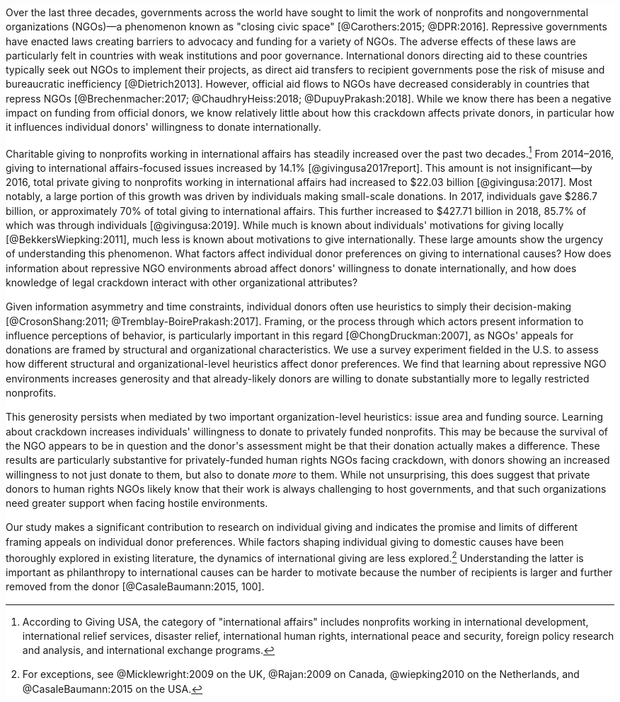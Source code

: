 




Over the last three decades, governments across the world have sought to limit the work of nonprofits and nongovernmental organizations (NGOs)—a phenomenon known as "closing civic space" [@Carothers:2015; @DPR:2016]. Repressive governments have enacted laws creating barriers to advocacy and funding for a variety of NGOs. The adverse effects of these laws are particularly felt in countries with weak institutions and poor governance. International donors directing aid to these countries typically seek out NGOs to implement their projects, as direct aid transfers to recipient governments pose the risk of misuse and bureaucratic inefficiency [@Dietrich2013]. However, official aid flows to NGOs have decreased considerably in countries that repress NGOs [@Brechenmacher:2017; @ChaudhryHeiss:2018; @DupuyPrakash:2018]. While we know there has been a negative impact on funding from official donors, we know relatively little about how this crackdown affects private donors, in particular how it influences individual donors' willingness to donate internationally.

Charitable giving to nonprofits working in international affairs has steadily increased over the past two decades.[^internationalaffairs] From 2014–2016, giving to international affairs-focused issues increased by 14.1% [@givingusa2017report]. This amount is not insignificant—by 2016, total private giving to nonprofits working in international affairs had increased to \$22.03 billion [@givingusa:2017]. Most notably, a large portion of this growth was driven by individuals making small-scale donations. In 2017, individuals gave $286.7 billion, or approximately 70% of total giving to international affairs. This further increased to \$427.71 billion in 2018, 85.7% of which was through individuals [@givingusa:2019]. While much is known about individuals' motivations for giving locally [@BekkersWiepking:2011], much less is known about motivations to give internationally. These large amounts show the urgency of understanding this phenomenon. What factors affect individual donor preferences on giving to international causes? How does information about repressive NGO environments abroad affect donors' willingness to donate internationally, and how does knowledge of legal crackdown interact with other organizational attributes?

Given information asymmetry and time constraints, individual donors often use heuristics to simply their decision-making [@CrosonShang:2011; @Tremblay-BoirePrakash:2017]. Framing, or the process through which actors present information to influence perceptions of behavior, is particularly important in this regard [@ChongDruckman:2007], as NGOs' appeals for donations are framed by structural and organizational characteristics. We use a survey experiment fielded in the U.S. to assess how different structural and organizational-level heuristics affect donor preferences. We find that learning about repressive NGO environments increases generosity and that already-likely donors are willing to donate substantially more to legally restricted nonprofits.

This generosity persists when mediated by two important organization-level heuristics: issue area and funding source. Learning about crackdown increases individuals' willingness to donate to privately funded nonprofits. This may be because the survival of the NGO appears to be in question and the donor's assessment might be that their donation actually makes a difference. These results are particularly substantive for privately-funded human rights NGOs facing crackdown, with donors showing an increased willingness to not just donate to them, but also to donate *more* to them. While not unsurprising, this does suggest that private donors to human rights NGOs likely know that their work is always challenging to host governments, and that such organizations need greater support when facing hostile environments.

Our study makes a significant contribution to research on individual giving and indicates the promise and limits of different framing appeals on individual donor preferences. While factors shaping individual giving to domestic causes have been thoroughly explored in existing literature, the dynamics of international giving are less explored.[^exceptions] Understanding the latter is important as philanthropy to international causes can be harder to motivate because the number of recipients is larger and further removed from the donor [@CasaleBaumann:2015, 100].


[^collapse]: An ordered probit model in the online appendix shows that results are consistent when using all five possible responses.
[^mturk]: Samples from Mechanical Turk are not nationally representative. However, because we targeted our study at people who are willing to donate online, we are not overly concerned with these discrepancies. Moreover, a growing body of research comparing Mechanical Turk with other sampling services finds it generally commensurable—see the online appendix for a lengthier discussion about this research.
[^targeting]: While anti-NGO legislation can theoretically target all NGOs within a state's borders, in practice these laws are enforced more selectively against contentious groups that pose threats to states [see @Chaudhry:2016; @Heiss:2017].
[^6216778]: Response 6216778.
[^13685]: Response 13685.
[^3025921]: Response 3025921.
[^6486084]: Response 6486084.
[^9509936]: Response 9509936.
[^1097165]: Response 1097165.
[^8995923]: Response 8995923.
[^8425616]: Response 8425616.
[^2560169]: Response 2560169.
[^internationalaffairs]: According to Giving USA, the category of "international affairs" includes nonprofits working in international development, international relief services, disaster relief, international human rights, international peace and security, foreign policy research and analysis, and international exchange programs.
[^exceptions]: For exceptions, see @Micklewright:2009 on the UK, @Rajan:2009 on Canada, @wiepking2010 on the Netherlands, and @CasaleBaumann:2015 on the USA. 
[^personalframes]: Personal frames humanize victims and entice action by invoking an emotional reaction. Prior research finds that people are more be generous when donating to a campaign with a single victim, rather than a statistical group of victims [@Slovic:2007].
[^NGO]: We use the terms nonprofit organizations and NGOs interchangeably. We consider international NGOs to be nongovernmental organizations with members from two or more countries and that work in countries outside of their home country.
[^irc]: Some respondents may have been influenced by prior opinions of IRC. Randomization distributes this bias across the different conditions and likely lessens the threat to validity.
[^reviewer-thanks]: We thank an anonymous reviewer for this insight.